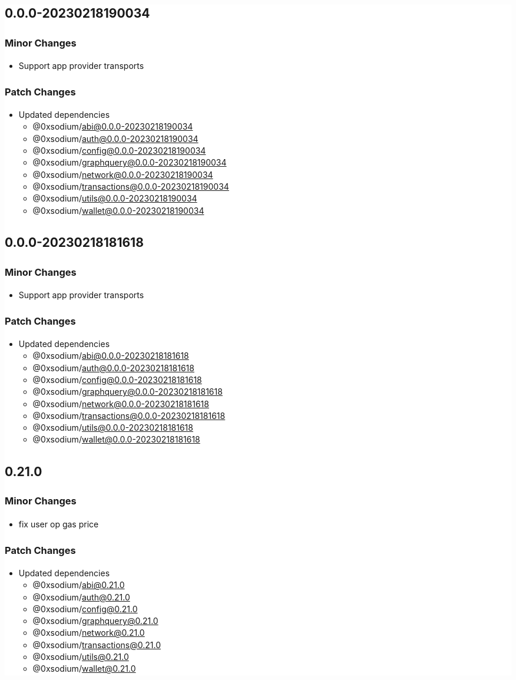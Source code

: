 ## 0.0.0-20230218190034

### Minor Changes

- Support app provider transports

### Patch Changes

- Updated dependencies
  - @0xsodium/abi@0.0.0-20230218190034
  - @0xsodium/auth@0.0.0-20230218190034
  - @0xsodium/config@0.0.0-20230218190034
  - @0xsodium/graphquery@0.0.0-20230218190034
  - @0xsodium/network@0.0.0-20230218190034
  - @0xsodium/transactions@0.0.0-20230218190034
  - @0xsodium/utils@0.0.0-20230218190034
  - @0xsodium/wallet@0.0.0-20230218190034

## 0.0.0-20230218181618

### Minor Changes

- Support app provider transports

### Patch Changes

- Updated dependencies
  - @0xsodium/abi@0.0.0-20230218181618
  - @0xsodium/auth@0.0.0-20230218181618
  - @0xsodium/config@0.0.0-20230218181618
  - @0xsodium/graphquery@0.0.0-20230218181618
  - @0xsodium/network@0.0.0-20230218181618
  - @0xsodium/transactions@0.0.0-20230218181618
  - @0xsodium/utils@0.0.0-20230218181618
  - @0xsodium/wallet@0.0.0-20230218181618

## 0.21.0

### Minor Changes

- fix user op gas price

### Patch Changes

- Updated dependencies
  - @0xsodium/abi@0.21.0
  - @0xsodium/auth@0.21.0
  - @0xsodium/config@0.21.0
  - @0xsodium/graphquery@0.21.0
  - @0xsodium/network@0.21.0
  - @0xsodium/transactions@0.21.0
  - @0xsodium/utils@0.21.0
  - @0xsodium/wallet@0.21.0
